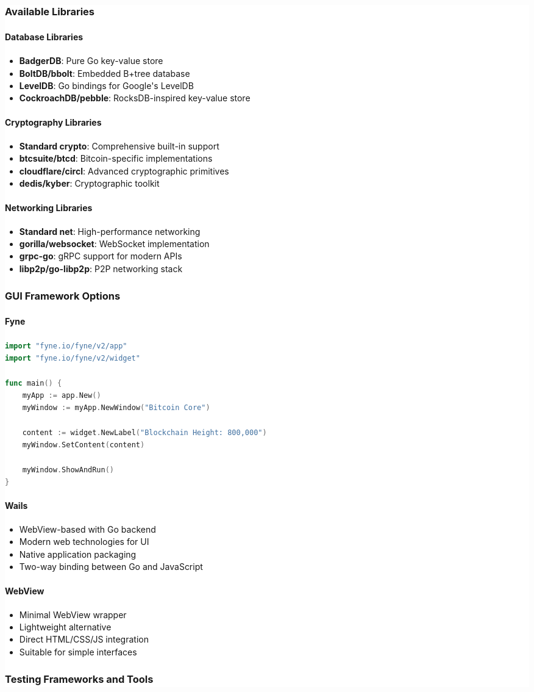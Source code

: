 ### Available Libraries

#### Database Libraries
- **BadgerDB**: Pure Go key-value store
- **BoltDB/bbolt**: Embedded B+tree database
- **LevelDB**: Go bindings for Google's LevelDB
- **CockroachDB/pebble**: RocksDB-inspired key-value store

#### Cryptography Libraries
- **Standard crypto**: Comprehensive built-in support
- **btcsuite/btcd**: Bitcoin-specific implementations
- **cloudflare/circl**: Advanced cryptographic primitives
- **dedis/kyber**: Cryptographic toolkit

#### Networking Libraries
- **Standard net**: High-performance networking
- **gorilla/websocket**: WebSocket implementation
- **grpc-go**: gRPC support for modern APIs
- **libp2p/go-libp2p**: P2P networking stack

### GUI Framework Options

#### Fyne
```go
import "fyne.io/fyne/v2/app"
import "fyne.io/fyne/v2/widget"

func main() {
    myApp := app.New()
    myWindow := myApp.NewWindow("Bitcoin Core")
    
    content := widget.NewLabel("Blockchain Height: 800,000")
    myWindow.SetContent(content)
    
    myWindow.ShowAndRun()
}
```

#### Wails
- WebView-based with Go backend
- Modern web technologies for UI
- Native application packaging
- Two-way binding between Go and JavaScript

#### WebView
- Minimal WebView wrapper
- Lightweight alternative
- Direct HTML/CSS/JS integration
- Suitable for simple interfaces

### Testing Frameworks and Tools
